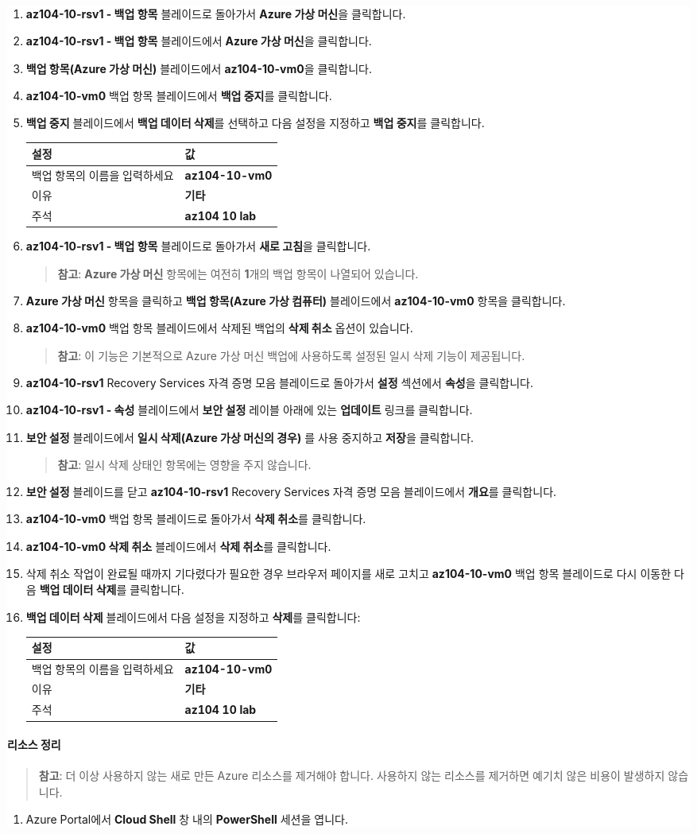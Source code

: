 1. **az104-10-rsv1 - 백업 항목** 블레이드로 돌아가서 **Azure 가상 머신**을 클릭합니다.

1. **az104-10-rsv1 - 백업 항목** 블레이드에서 **Azure 가상 머신**을 클릭합니다.    

1. **백업 항목(Azure 가상 머신)** 블레이드에서 **az104-10-vm0**을 클릭합니다.   

1. **az104-10-vm0** 백업 항목 블레이드에서 **백업 중지**를 클릭합니다. 

1. **백업 중지** 블레이드에서 **백업 데이터 삭제**를 선택하고 다음 설정을 지정하고 **백업 중지**를 클릭합니다.     

    | 설정 | 값 |
    | --- | --- |
    | 백업 항목의 이름을 입력하세요 | **az104-10-vm0** |
    | 이유 | **기타** |
    | 주석 | **az104 10 lab** |

1. **az104-10-rsv1 - 백업 항목** 블레이드로 돌아가서 **새로 고침**을 클릭합니다.

    >**참고**: **Azure 가상 머신** 항목에는 여전히 **1**개의 백업 항목이 나열되어 있습니다.

1. **Azure 가상 머신** 항목을 클릭하고 **백업 항목(Azure 가상 컴퓨터)** 블레이드에서 **az104-10-vm0** 항목을 클릭합니다.

1. **az104-10-vm0** 백업 항목 블레이드에서 삭제된 백업의 **삭제 취소** 옵션이 있습니다. 

    >**참고**: 이 기능은 기본적으로 Azure 가상 머신 백업에 사용하도록 설정된 일시 삭제 기능이 제공됩니다.

1. **az104-10-rsv1** Recovery Services 자격 증명 모음 블레이드로 돌아가서 **설정** 섹션에서 **속성**을 클릭합니다.

1. **az104-10-rsv1 - 속성** 블레이드에서 **보안 설정** 레이블 아래에 있는 **업데이트** 링크를 클릭합니다. 

1. **보안 설정** 블레이드에서 **일시 삭제(Azure 가상 머신의 경우)** 를 사용 중지하고 **저장**을 클릭합니다.

    >**참고**: 일시 삭제 상태인 항목에는 영향을 주지 않습니다.

1. **보안 설정** 블레이드를 닫고 **az104-10-rsv1** Recovery Services 자격 증명 모음 블레이드에서 **개요**를 클릭합니다.

1. **az104-10-vm0** 백업 항목 블레이드로 돌아가서 **삭제 취소**를 클릭합니다. 

1. **az104-10-vm0 삭제 취소** 블레이드에서 **삭제 취소**를 클릭합니다. 

1. 삭제 취소 작업이 완료될 때까지 기다렸다가 필요한 경우 브라우저 페이지를 새로 고치고 **az104-10-vm0** 백업 항목 블레이드로 다시 이동한 다음 **백업 데이터 삭제**를 클릭합니다.

1. **백업 데이터 삭제** 블레이드에서 다음 설정을 지정하고 **삭제**를 클릭합니다:

    | 설정 | 값 |
    | --- | --- |
    | 백업 항목의 이름을 입력하세요 | **az104-10-vm0** |
    | 이유 | **기타** |
    | 주석 | **az104 10 lab** |

#### 리소스 정리

   >**참고**: 더 이상 사용하지 않는 새로 만든 Azure 리소스를 제거해야 합니다. 사용하지 않는 리소스를 제거하면 예기치 않은 비용이 발생하지 않습니다.

1. Azure Portal에서 **Cloud Shell** 창 내의 **PowerShell** 세션을 엽니다.
